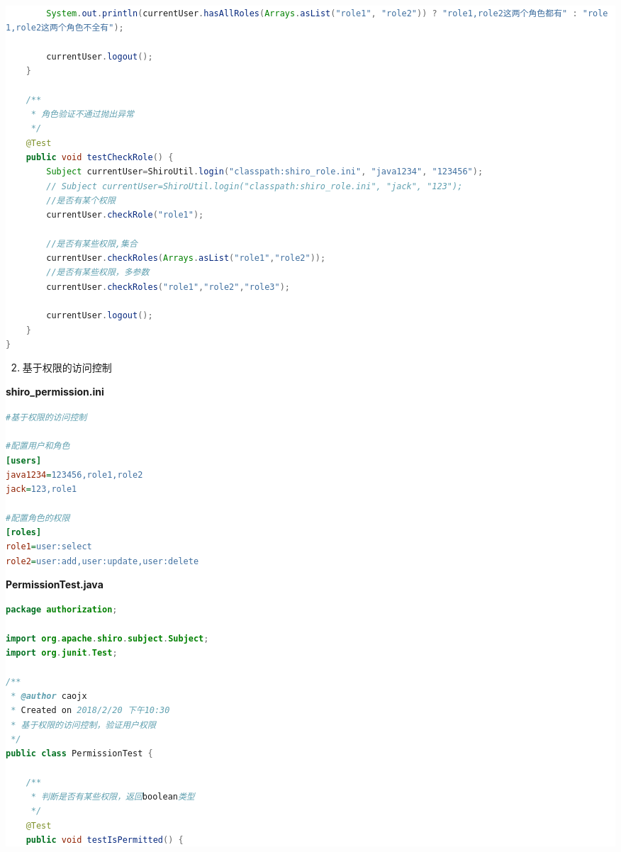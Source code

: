 ```java
        System.out.println(currentUser.hasAllRoles(Arrays.asList("role1", "role2")) ? "role1,role2这两个角色都有" : "role1,role2这两个角色不全有");

        currentUser.logout();
    }

    /**
     * 角色验证不通过抛出异常
     */
    @Test
    public void testCheckRole() {
        Subject currentUser=ShiroUtil.login("classpath:shiro_role.ini", "java1234", "123456");
        // Subject currentUser=ShiroUtil.login("classpath:shiro_role.ini", "jack", "123");
        //是否有某个权限
        currentUser.checkRole("role1");

        //是否有某些权限,集合
        currentUser.checkRoles(Arrays.asList("role1","role2"));
        //是否有某些权限，多参数
        currentUser.checkRoles("role1","role2","role3");

        currentUser.logout();
    }
}
```

2. 基于权限的访问控制

**shiro_permission.ini**

```ini
#基于权限的访问控制

#配置用户和角色
[users]
java1234=123456,role1,role2
jack=123,role1

#配置角色的权限
[roles]
role1=user:select
role2=user:add,user:update,user:delete
```

**PermissionTest.java**

```java
package authorization;

import org.apache.shiro.subject.Subject;
import org.junit.Test;

/**
 * @author caojx
 * Created on 2018/2/20 下午10:30
 * 基于权限的访问控制，验证用户权限
 */
public class PermissionTest {

    /**
     * 判断是否有某些权限，返回boolean类型
     */
    @Test
    public void testIsPermitted() {

```